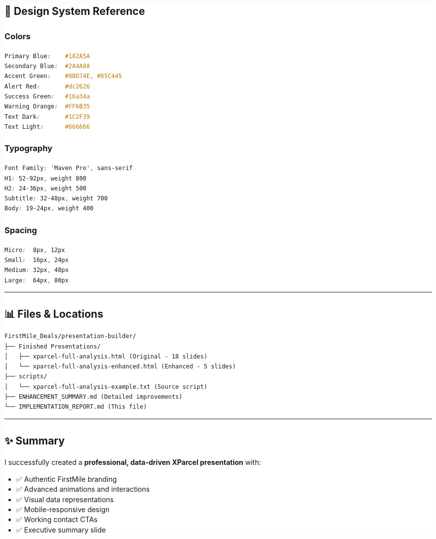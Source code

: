 ## 🎨 Design System Reference

### **Colors**
```css
Primary Blue:    #182A5A
Secondary Blue:  #2A4A8A
Accent Green:    #8BD74E, #85C445
Alert Red:       #dc2626
Success Green:   #16a34a
Warning Orange:  #FF6B35
Text Dark:       #1C2F39
Text Light:      #666666
```

### **Typography**
```css
Font Family: 'Maven Pro', sans-serif
H1: 52-92px, weight 800
H2: 24-36px, weight 500
Subtitle: 32-48px, weight 700
Body: 19-24px, weight 400
```

### **Spacing**
```css
Micro:  8px, 12px
Small:  16px, 24px
Medium: 32px, 48px
Large:  64px, 80px
```

---

## 📊 Files & Locations

```
FirstMile_Deals/presentation-builder/
├── Finished Presentations/
│   ├── xparcel-full-analysis.html (Original - 18 slides)
│   └── xparcel-full-analysis-enhanced.html (Enhanced - 5 slides)
├── scripts/
│   └── xparcel-full-analysis-example.txt (Source script)
├── ENHANCEMENT_SUMMARY.md (Detailed improvements)
└── IMPLEMENTATION_REPORT.md (This file)
```

---

## ✨ Summary

I successfully created a **professional, data-driven XParcel presentation** with:
- ✅ Authentic FirstMile branding
- ✅ Advanced animations and interactions
- ✅ Visual data representations
- ✅ Mobile-responsive design
- ✅ Working contact CTAs
- ✅ Executive summary slide
